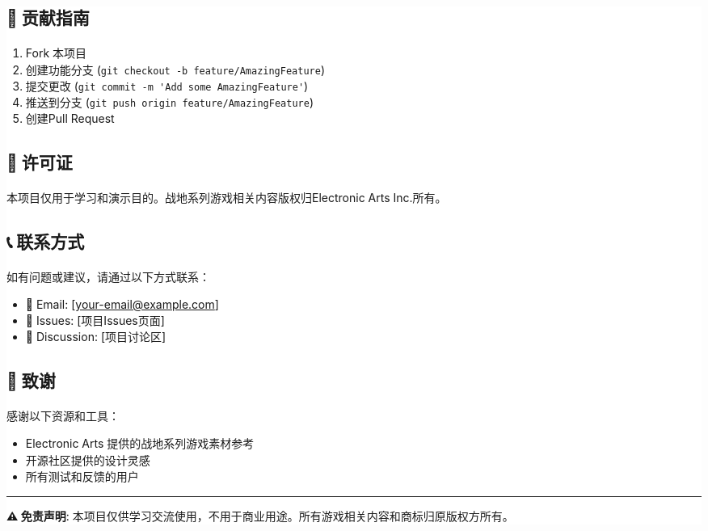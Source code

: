 ## 🤝 贡献指南

1. Fork 本项目
2. 创建功能分支 (`git checkout -b feature/AmazingFeature`)
3. 提交更改 (`git commit -m 'Add some AmazingFeature'`)
4. 推送到分支 (`git push origin feature/AmazingFeature`)
5. 创建Pull Request

## 📄 许可证

本项目仅用于学习和演示目的。战地系列游戏相关内容版权归Electronic Arts Inc.所有。

## 📞 联系方式

如有问题或建议，请通过以下方式联系：

- 📧 Email: [your-email@example.com]
- 🐛 Issues: [项目Issues页面]
- 💬 Discussion: [项目讨论区]

## 🙏 致谢

感谢以下资源和工具：
- Electronic Arts 提供的战地系列游戏素材参考
- 开源社区提供的设计灵感
- 所有测试和反馈的用户

---

**⚠️ 免责声明**: 本项目仅供学习交流使用，不用于商业用途。所有游戏相关内容和商标归原版权方所有。 